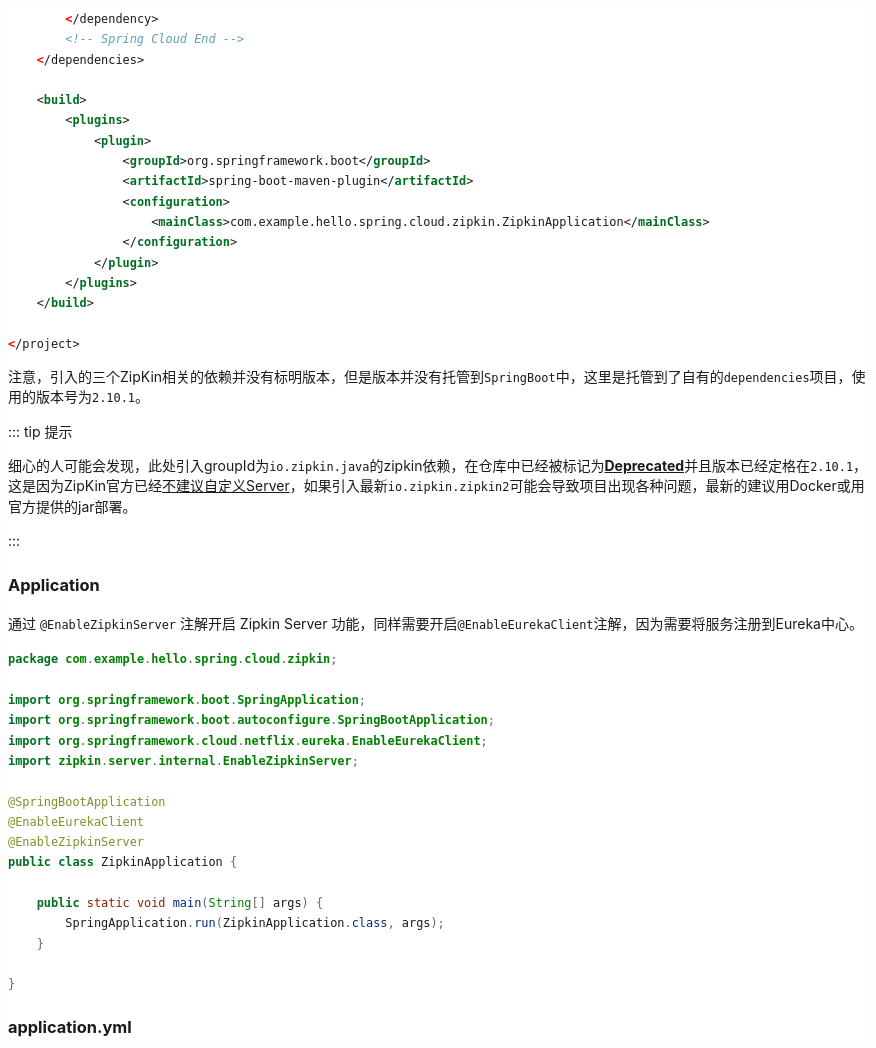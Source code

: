 ``` xml
        </dependency>
        <!-- Spring Cloud End -->
    </dependencies>

    <build>
        <plugins>
            <plugin>
                <groupId>org.springframework.boot</groupId>
                <artifactId>spring-boot-maven-plugin</artifactId>
                <configuration>
                    <mainClass>com.example.hello.spring.cloud.zipkin.ZipkinApplication</mainClass>
                </configuration>
            </plugin>
        </plugins>
    </build>

</project>
```

注意，引入的三个ZipKin相关的依赖并没有标明版本，但是版本并没有托管到`SpringBoot`中，这里是托管到了自有的`dependencies`项目，使用的版本号为`2.10.1`。

::: tip 提示

细心的人可能会发现，此处引入groupId为`io.zipkin.java`的zipkin依赖，在仓库中已经被标记为[**Deprecated**](https://mvnrepository.com/artifact/io.zipkin.java/zipkin)并且版本已经定格在`2.10.1`，这是因为ZipKin官方已经[不建议自定义Server](https://github.com/openzipkin/zipkin/issues/2930)，如果引入最新`io.zipkin.zipkin2`可能会导致项目出现各种问题，最新的建议用Docker或用官方提供的jar部署。

:::

### Application

通过 `@EnableZipkinServer` 注解开启 Zipkin Server 功能，同样需要开启`@EnableEurekaClient`注解，因为需要将服务注册到Eureka中心。

``` java
package com.example.hello.spring.cloud.zipkin;

import org.springframework.boot.SpringApplication;
import org.springframework.boot.autoconfigure.SpringBootApplication;
import org.springframework.cloud.netflix.eureka.EnableEurekaClient;
import zipkin.server.internal.EnableZipkinServer;

@SpringBootApplication
@EnableEurekaClient
@EnableZipkinServer
public class ZipkinApplication {

    public static void main(String[] args) {
        SpringApplication.run(ZipkinApplication.class, args);
    }

}
```

### application.yml

